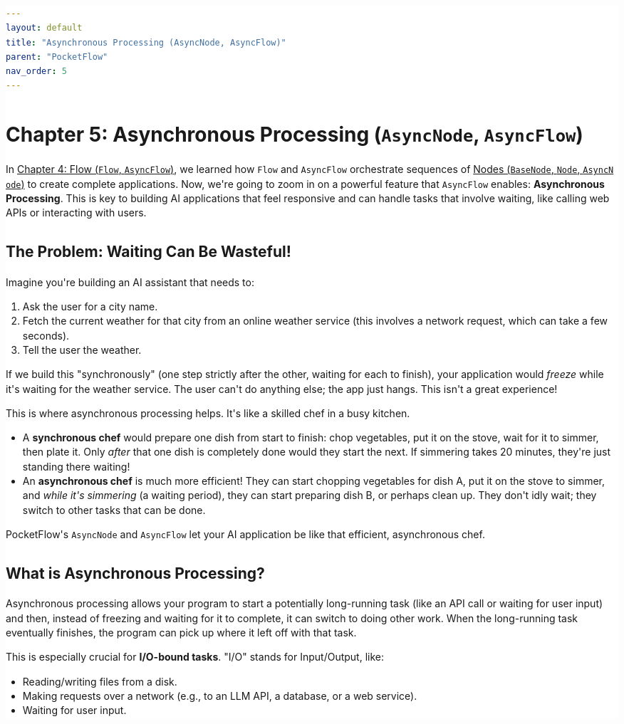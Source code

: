 ```yaml
---
layout: default
title: "Asynchronous Processing (AsyncNode, AsyncFlow)"
parent: "PocketFlow"
nav_order: 5
---
```


# Chapter 5: Asynchronous Processing (`AsyncNode`, `AsyncFlow`)

In [Chapter 4: Flow (`Flow`, `AsyncFlow`)](04_flow___flow____asyncflow__.md), we learned how `Flow` and `AsyncFlow` orchestrate sequences of [Nodes (`BaseNode`, `Node`, `AsyncNode`)](02_node___basenode____node____asyncnode__.md) to create complete applications. Now, we're going to zoom in on a powerful feature that `AsyncFlow` enables: **Asynchronous Processing**. This is key to building AI applications that feel responsive and can handle tasks that involve waiting, like calling web APIs or interacting with users.

## The Problem: Waiting Can Be Wasteful!

Imagine you're building an AI assistant that needs to:
1.  Ask the user for a city name.
2.  Fetch the current weather for that city from an online weather service (this involves a network request, which can take a few seconds).
3.  Tell the user the weather.

If we build this "synchronously" (one step strictly after the other, waiting for each to finish), your application would *freeze* while it's waiting for the weather service. The user can't do anything else; the app just hangs. This isn't a great experience!

This is where asynchronous processing helps. It's like a skilled chef in a busy kitchen.
*   A **synchronous chef** would prepare one dish from start to finish: chop vegetables, put it on the stove, wait for it to simmer, then plate it. Only *after* that one dish is completely done would they start the next. If simmering takes 20 minutes, they're just standing there waiting!
*   An **asynchronous chef** is much more efficient! They can start chopping vegetables for dish A, put it on the stove to simmer, and *while it's simmering* (a waiting period), they can start preparing dish B, or perhaps clean up. They don't idly wait; they switch to other tasks that can be done.

PocketFlow's `AsyncNode` and `AsyncFlow` let your AI application be like that efficient, asynchronous chef.

## What is Asynchronous Processing?

Asynchronous processing allows your program to start a potentially long-running task (like an API call or waiting for user input) and then, instead of freezing and waiting for it to complete, it can switch to doing other work. When the long-running task eventually finishes, the program can pick up where it left off with that task.

This is especially crucial for **I/O-bound tasks**. "I/O" stands for Input/Output, like:
*   Reading/writing files from a disk.
*   Making requests over a network (e.g., to an LLM API, a database, or a web service).
*   Waiting for user input.
